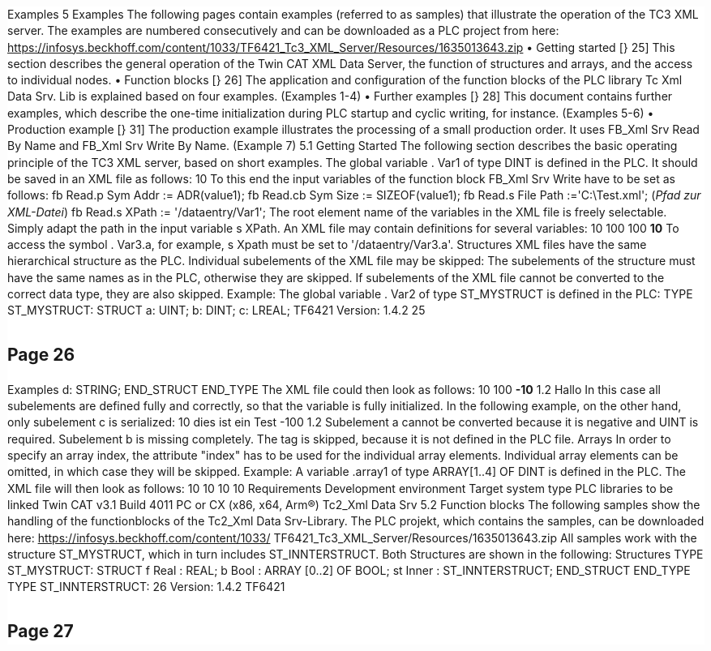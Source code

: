 Examples 5 Examples The following pages contain examples (referred to as samples) that illustrate the operation of the TC3 XML server. The examples are numbered consecutively and can be downloaded as a PLC project from here: https://infosys.beckhoff.com/content/1033/TF6421_Tc3_XML_Server/Resources/1635013643.zip • Getting started [} 25] This section describes the general operation of the Twin CAT XML Data Server, the function of structures and arrays, and the access to individual nodes. • Function blocks [} 26] The application and configuration of the function blocks of the PLC library Tc Xml Data Srv. Lib is explained based on four examples. (Examples 1-4) • Further examples [} 28] This document contains further examples, which describe the one-time initialization during PLC startup and cyclic writing, for instance. (Examples 5-6) • Production example [} 31] The production example illustrates the processing of a small production order. It uses FB_Xml Srv Read By Name and FB_Xml Srv Write By Name. (Example 7) 5.1 Getting Started The following section describes the basic operating principle of the TC3 XML server, based on short examples. The global variable . Var1 of type DINT is defined in the PLC. It should be saved in an XML file as follows: <dataentry> <Var1>10</Var1> </dataentry> To this end the input variables of the function block FB_Xml Srv Write have to be set as follows: fb Read.p Sym Addr := ADR(value1); fb Read.cb Sym Size := SIZEOF(value1); fb Read.s File Path :='C:\Test.xml'; (*Pfad zur XML-Datei*) fb Read.s XPath := '/dataentry/Var1'; The root element name of the variables in the XML file is freely selectable. Simply adapt the path in the input variable s XPath. An XML file may contain definitions for several variables: <dataentry> <Var1>10</Var1> <Var2>100</Var2> <Var3> <a>100</a> <b>10</b> </Var3> </dataentry> To access the symbol . Var3.a, for example, s Xpath must be set to '/dataentry/Var3.a'. Structures XML files have the same hierarchical structure as the PLC. Individual subelements of the XML file may be skipped: The subelements of the structure must have the same names as in the PLC, otherwise they are skipped. If subelements of the XML file cannot be converted to the correct data type, they are also skipped. Example: The global variable . Var2 of type ST_MYSTRUCT is defined in the PLC: TYPE ST_MYSTRUCT: STRUCT a: UINT; b: DINT; c: LREAL; TF6421 Version: 1.4.2 25
## Page 26

Examples d: STRING; END_STRUCT END_TYPE The XML file could then look as follows: <variables> <Var1>10</Var1> <Var2>  <a>100</a> <b>-10</b> <c>1.2</c> <d>Hallo</d> </Var2> </variables> In this case all subelements are defined fully and correctly, so that the variable is fully initialized. In the following example, on the other hand, only subelement c is serialized: <variables> <Var1>10</Var1> <Variable2>  <Info>dies ist ein Test</Info> <a>-100</a> <c>1.2</c> </Variable2> </variables> Subelement a cannot be converted because it is negative and UINT is required. Subelement b is missing completely. The tag <Info> is skipped, because it is not defined in the PLC file. Arrays In order to specify an array index, the attribute "index" has to be used for the individual array elements. Individual array elements can be omitted, in which case they will be skipped. Example: A variable .array1 of type ARRAY[1..4] OF DINT is defined in the PLC. The XML file will then look as follows: <dataentry> <array1 index="1">10</array1> <array1 index="2">10</array1> <array1 index="3">10</array1> <array1 index="4">10</array1> </dataentry> Requirements Development environment Target system type PLC libraries to be linked Twin CAT v3.1 Build 4011 PC or CX (x86, x64, Arm®) Tc2_Xml Data Srv 5.2 Function blocks The following samples show the handling of the functionblocks of the Tc2_Xml Data Srv-Library. The PLC projekt, which contains the samples, can be downloaded here: https://infosys.beckhoff.com/content/1033/ TF6421_Tc3_XML_Server/Resources/1635013643.zip All samples work with the structure ST_MYSTRUCT, which in turn includes ST_INNTERSTRUCT. Both Structures are shown in the following: Structures TYPE ST_MYSTRUCT: STRUCT f Real : REAL; b Bool : ARRAY [0..2] OF BOOL; st Inner : ST_INNTERSTRUCT; END_STRUCT END_TYPE TYPE ST_INNTERSTRUCT: 26 Version: 1.4.2 TF6421
## Page 27
